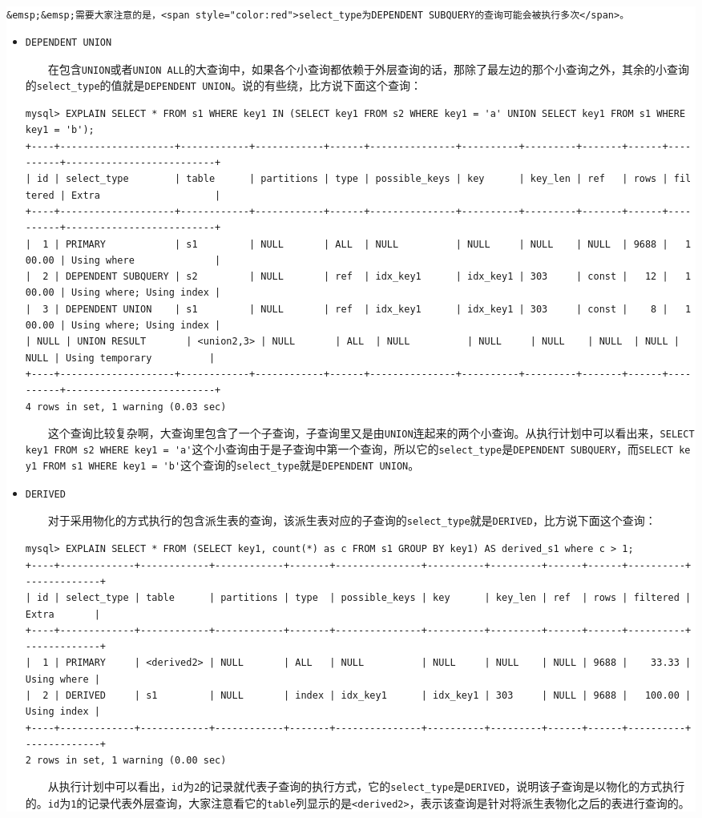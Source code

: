     &emsp;&emsp;需要大家注意的是，<span style="color:red">select_type为DEPENDENT SUBQUERY的查询可能会被执行多次</span>。

- `DEPENDENT UNION`

    &emsp;&emsp;在包含`UNION`或者`UNION ALL`的大查询中，如果各个小查询都依赖于外层查询的话，那除了最左边的那个小查询之外，其余的小查询的`select_type`的值就是`DEPENDENT UNION`。说的有些绕，比方说下面这个查询：

    ```
    mysql> EXPLAIN SELECT * FROM s1 WHERE key1 IN (SELECT key1 FROM s2 WHERE key1 = 'a' UNION SELECT key1 FROM s1 WHERE key1 = 'b');
    +----+--------------------+------------+------------+------+---------------+----------+---------+-------+------+----------+--------------------------+
    | id | select_type        | table      | partitions | type | possible_keys | key      | key_len | ref   | rows | filtered | Extra                    |
    +----+--------------------+------------+------------+------+---------------+----------+---------+-------+------+----------+--------------------------+
    |  1 | PRIMARY            | s1         | NULL       | ALL  | NULL          | NULL     | NULL    | NULL  | 9688 |   100.00 | Using where              |
    |  2 | DEPENDENT SUBQUERY | s2         | NULL       | ref  | idx_key1      | idx_key1 | 303     | const |   12 |   100.00 | Using where; Using index |
    |  3 | DEPENDENT UNION    | s1         | NULL       | ref  | idx_key1      | idx_key1 | 303     | const |    8 |   100.00 | Using where; Using index |
    | NULL | UNION RESULT       | <union2,3> | NULL       | ALL  | NULL          | NULL     | NULL    | NULL  | NULL |     NULL | Using temporary          |
    +----+--------------------+------------+------------+------+---------------+----------+---------+-------+------+----------+--------------------------+
    4 rows in set, 1 warning (0.03 sec)
    ```

    &emsp;&emsp;这个查询比较复杂啊，大查询里包含了一个子查询，子查询里又是由`UNION`连起来的两个小查询。从执行计划中可以看出来，`SELECT key1 FROM s2 WHERE key1 = 'a'`这个小查询由于是子查询中第一个查询，所以它的`select_type`是`DEPENDENT SUBQUERY`，而`SELECT key1 FROM s1 WHERE key1 = 'b'`这个查询的`select_type`就是`DEPENDENT UNION`。

- `DERIVED`

    &emsp;&emsp;对于采用物化的方式执行的包含派生表的查询，该派生表对应的子查询的`select_type`就是`DERIVED`，比方说下面这个查询：

    ```
    mysql> EXPLAIN SELECT * FROM (SELECT key1, count(*) as c FROM s1 GROUP BY key1) AS derived_s1 where c > 1;
    +----+-------------+------------+------------+-------+---------------+----------+---------+------+------+----------+-------------+
    | id | select_type | table      | partitions | type  | possible_keys | key      | key_len | ref  | rows | filtered | Extra       |
    +----+-------------+------------+------------+-------+---------------+----------+---------+------+------+----------+-------------+
    |  1 | PRIMARY     | <derived2> | NULL       | ALL   | NULL          | NULL     | NULL    | NULL | 9688 |    33.33 | Using where |
    |  2 | DERIVED     | s1         | NULL       | index | idx_key1      | idx_key1 | 303     | NULL | 9688 |   100.00 | Using index |
    +----+-------------+------------+------------+-------+---------------+----------+---------+------+------+----------+-------------+
    2 rows in set, 1 warning (0.00 sec)
    ```

    &emsp;&emsp;从执行计划中可以看出，`id`为`2`的记录就代表子查询的执行方式，它的`select_type`是`DERIVED`，说明该子查询是以物化的方式执行的。`id`为`1`的记录代表外层查询，大家注意看它的`table`列显示的是`<derived2>`，表示该查询是针对将派生表物化之后的表进行查询的。
